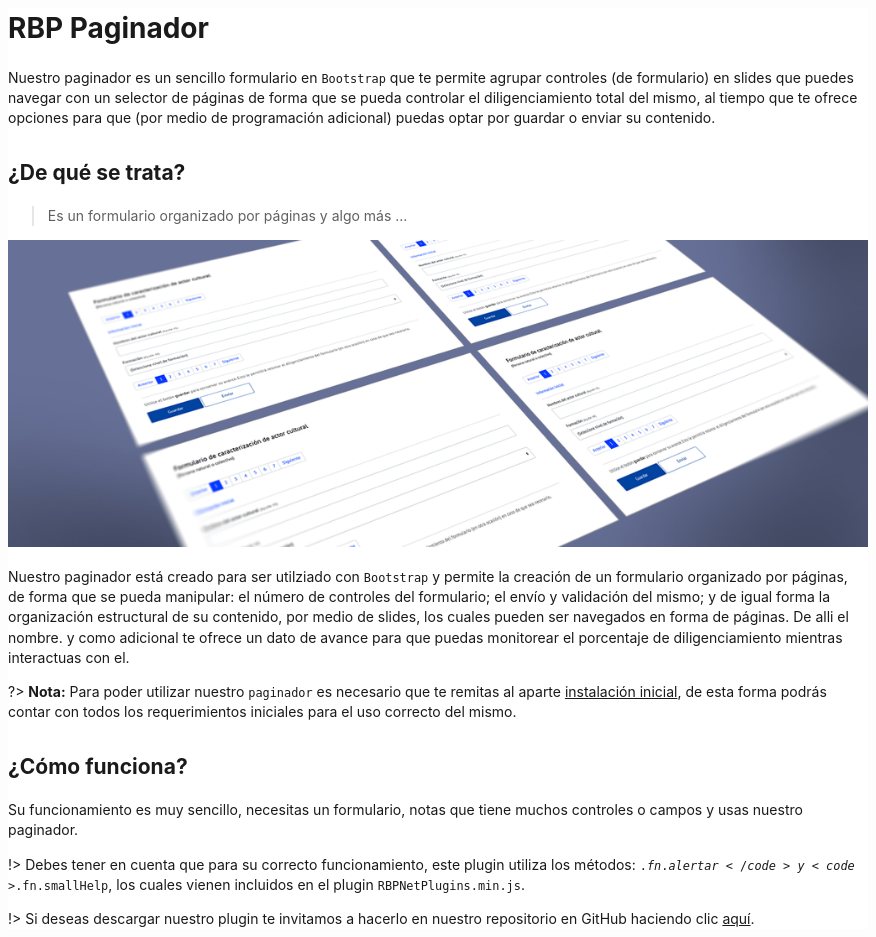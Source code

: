 # RBP Paginador

Nuestro paginador es un sencillo formulario en <code>Bootstrap</code> que te permite agrupar controles (de formulario) en slides que puedes navegar con un selector de páginas de forma que se pueda controlar el diligenciamiento total del mismo, al tiempo que te ofrece opciones para que (por medio de programación adicional) puedas optar por guardar o enviar su contenido.

## ¿De qué se trata?

> Es un formulario organizado por páginas y algo más ...

<img src="_media/rbp-paginador-banner.png"/>

Nuestro paginador está creado para ser utilziado con <code>Bootstrap</code> y permite la creación de un formulario organizado por páginas, de forma que se pueda manipular: el número de controles del formulario; el envío y validación del mismo; y de igual forma la organización estructural de su contenido, por medio de slides, los cuales pueden ser navegados en forma de páginas. De alli el nombre. y como adicional te ofrece un dato de avance para que puedas monitorear el porcentaje de diligenciamiento mientras interactuas con el.

?> <b>Nota:</b> Para poder utilizar nuestro <code>paginador</code> es necesario que te remitas al aparte [instalación inicial](primeros_pasos.md), de esta forma podrás contar con todos los requerimientos iniciales para el uso correcto del mismo.

## ¿Cómo funciona?

Su funcionamiento es muy sencillo, necesitas un formulario, notas que tiene muchos controles o campos y usas nuestro paginador.

!> Debes tener en cuenta que para su correcto funcionamiento, este plugin utiliza los métodos: <code>$.fn.alertar</code> y <code>$.fn.smallHelp</code>, los cuales vienen incluidos en el plugin <code>RBPNetPlugins.min.js</code>.

!> Si deseas descargar nuestro plugin te invitamos a hacerlo en nuestro repositorio en GitHub haciendo clic [aquí](https://github.com/rafaelblanco00/RBPNetPlugins).

